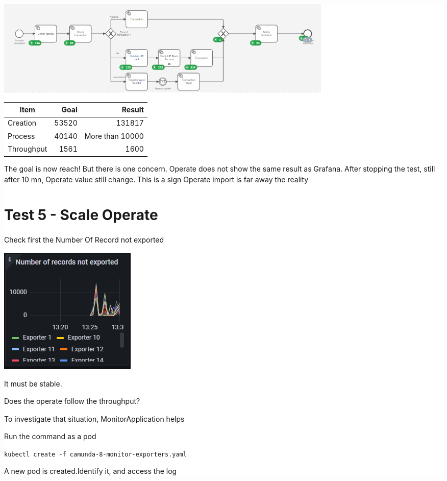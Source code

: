 ![test_4_Operate_process.png](images/test_4_Operate_process.png)

| Item       |  Goal |          Result |
|------------|------:|----------------:|
| Creation   | 53520 |          131817 |
| Process    | 40140 | More than 10000 |
| Throughput |  1561 |            1600 |

The goal is now reach! But there is one concern. Operate does not show the same result as Grafana. 
After stopping the test, still after 10 mn, Operate value still change. 
This is a sign Operate import is far away the reality


# Test 5 - Scale Operate

Check first the Number Of Record not exported

![Number of records not exported](images/test_5_NumberOfRecordsNotExported.png)

It must be stable.

Does the operate follow the throughput?


To investigate that situation, MonitorApplication helps

Run the command as a pod
```
kubectl create -f camunda-8-monitor-exporters.yaml
```

A new pod is created.Identify it, and access the log
